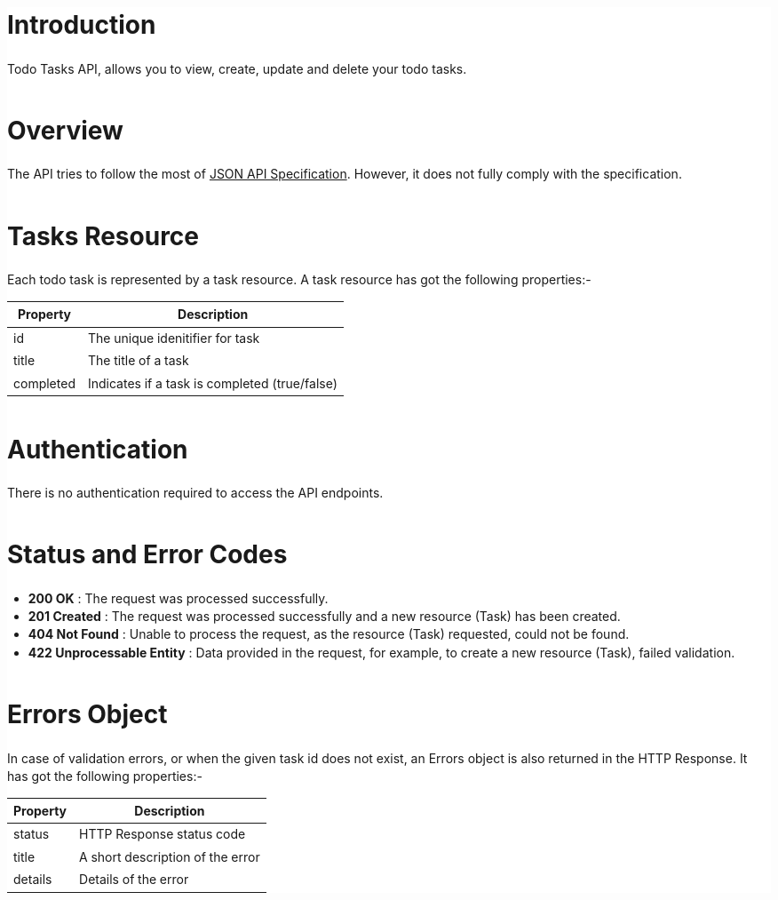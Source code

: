 # Introduction

Todo Tasks API, allows you to view, create, update and delete your todo tasks. 

# Overview

The API tries to follow the most of [JSON API Specification](http://jsonapi.org/). However, it does not fully comply with the specification.

# Tasks Resource

Each todo task is represented by a task resource. A task resource has got the following properties:-

| Property      | Description                       | 
| ------------- | --------------------------------- | 
| id            | The unique idenitifier for  task  | 
| title         | The title of a task               | 
| completed     | Indicates if a task is completed  (true/false)   | 



# Authentication

There is no authentication required to access the API endpoints.

# Status and Error Codes

* __200 OK__ : The request was processed successfully.
* __201 Created__ : The request was processed successfully and a new resource (Task) has been created.
* __404 Not Found__ : Unable to process the request, as the resource (Task) requested, could not be found.
* __422 Unprocessable Entity__ : Data provided in the request, for example, to create a new resource (Task), failed validation.

# Errors Object

In case of validation errors, or when the given task id does not exist, an Errors object is also returned in the HTTP Response. It has got the following properties:-

| Property      | Description                             | 
| ------------- | --------------------------------------- | 
| status        | HTTP Response status code               | 
| title         | A short description of the error        | 
| details       | Details of the error                    |
